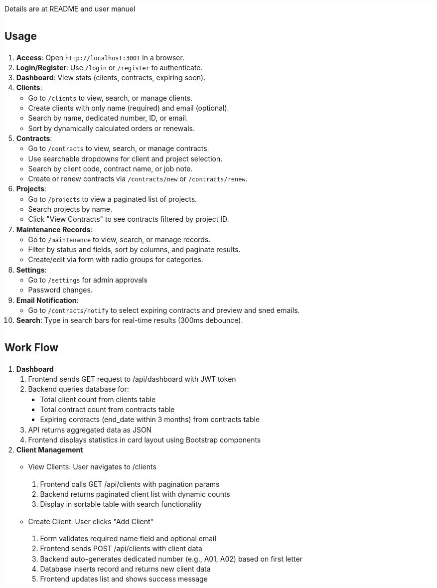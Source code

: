 Details are at README and user manuel

## Usage

1. **Access**: Open `http://localhost:3001` in a browser.
2. **Login/Register**: Use `/login` or `/register` to authenticate.
3. **Dashboard**: View stats (clients, contracts, expiring soon).
4. **Clients**:
    - Go to `/clients` to view, search, or manage clients.
    - Create clients with only name (required) and email (optional).
    - Search by name, dedicated number, ID, or email.
    - Sort by dynamically calculated orders or renewals.
5. **Contracts**:
    - Go to `/contracts` to view, search, or manage contracts.
    - Use searchable dropdowns for client and project selection.
    - Search by client code, contract name, or job note.
    - Create or renew contracts via `/contracts/new` or `/contracts/renew`.
6. **Projects**:
    - Go to `/projects` to view a paginated list of projects.
    - Search projects by name.
    - Click "View Contracts" to see contracts filtered by project ID.
7. **Maintenance Records**:
    - Go to `/maintenance` to view, search, or manage records.
    - Filter by status and fields, sort by columns, and paginate results.
    - Create/edit via form with radio groups for categories.
8. **Settings**:
    - Go to `/settings` for admin approvals
    - Password changes.
9. **Email Notification**:
    - Go to `/contracts/notify` to select expiring contracts and preview and sned emails.
10. **Search**: Type in search bars for real-time results (300ms debounce).

## Work Flow
1. **Dashboard**
    1. Frontend sends GET request to /api/dashboard with JWT token
    2. Backend queries database for:
        - Total client count from clients table
        - Total contract count from contracts table
        - Expiring contracts (end_date within 3 months) from contracts table
    3. API returns aggregated data as JSON
    4. Frontend displays statistics in card layout using Bootstrap components
2. **Client Management**
    - View Clients: User navigates to /clients
        1. Frontend calls GET /api/clients with pagination params
        2. Backend returns paginated client list with dynamic counts
        3. Display in sortable table with search functionality

    - Create Client: User clicks "Add Client"
        1. Form validates required name field and optional email
        2. Frontend sends POST /api/clients with client data
        3. Backend auto-generates dedicated number (e.g., A01, A02) based on first letter
        4. Database inserts record and returns new client data
        5. Frontend updates list and shows success message
    
